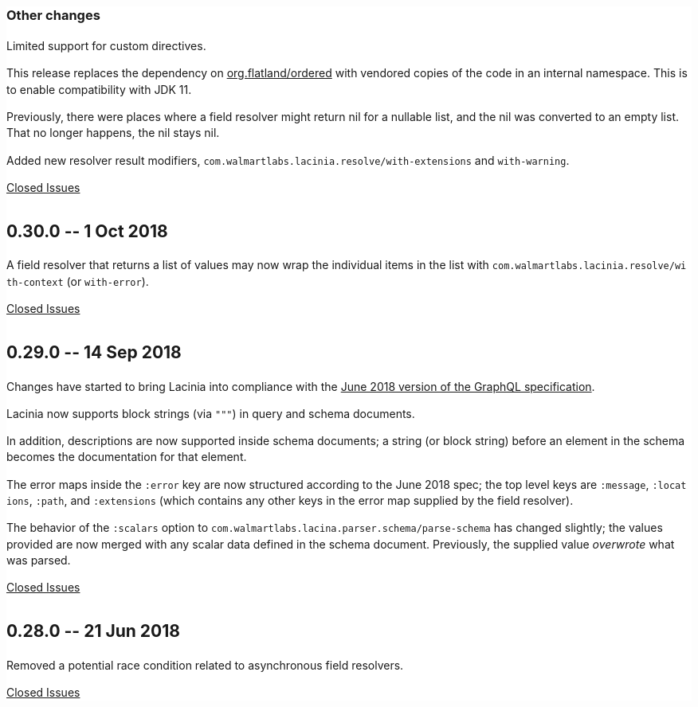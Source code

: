 ### Other changes

Limited support for custom directives.

This release replaces the dependency on
[org.flatland/ordered](https://github.com/amalloy/ordered)
with vendored copies of the code in an internal namespace.
This is to enable compatibility with JDK 11.

Previously, there were places where a field resolver might return nil for
a nullable list, and the nil was converted to an empty list.
That no longer happens, the nil stays nil.

Added new resolver result modifiers, ``com.walmartlabs.lacinia.resolve/with-extensions``
and ``with-warning``.

[Closed Issues](https://github.com/walmartlabs/lacinia/milestone/19?closed=1)


## 0.30.0 -- 1 Oct 2018

A field resolver that returns a list of values may now wrap the individual
items in the list with `com.walmartlabs.lacinia.resolve/with-context`
(or `with-error`).

[Closed Issues](https://github.com/walmartlabs/lacinia/milestone/18?closed=1)

## 0.29.0 -- 14 Sep 2018

Changes have started to bring Lacinia into compliance with
the [June 2018 version of the GraphQL specification](https://github.com/facebook/graphql/releases/tag/June2018).

Lacinia now supports block strings (via `"""`) in query and schema documents.

In addition, descriptions are now supported inside schema documents;
a string (or block string) before an element in the schema becomes the
documentation for that element.

The error maps inside the `:error` key are now structured according to the June 2018 spec;
the top level keys are `:message`, `:locations`, `:path`, and
`:extensions` (which contains any other keys in the error map supplied
by the field resolver).

The behavior of the `:scalars` option to `com.walmartlabs.lacina.parser.schema/parse-schema`
has changed slightly; the values provided are now merged with any scalar
data defined in the schema document.
Previously, the supplied value *overwrote* what was parsed.

[Closed Issues](https://github.com/walmartlabs/lacinia/milestone/17?closed=1)

## 0.28.0 -- 21 Jun 2018

Removed a potential race condition related to asynchronous field resolvers.

[Closed Issues](https://github.com/walmartlabs/lacinia/milestone/16?closed=1)
